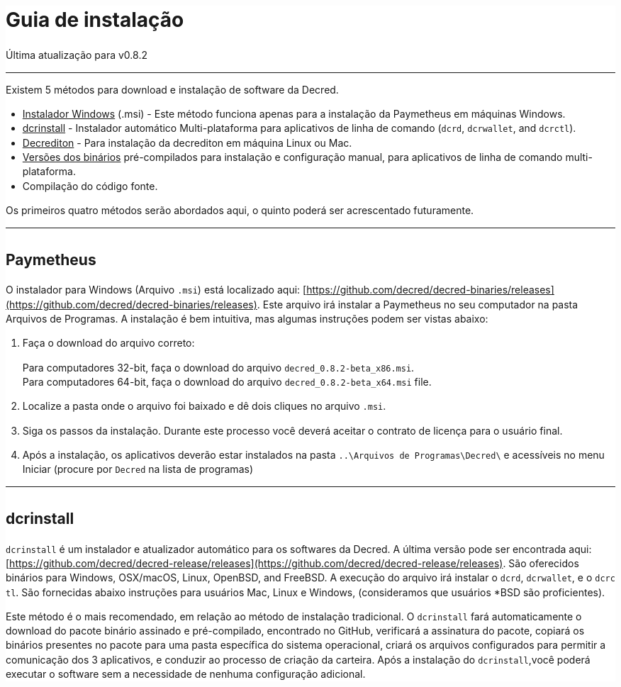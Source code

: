 # Guia de instalação

Última atualização para v0.8.2

---

Existem 5 métodos para download e instalação de software da Decred. 

* [Instalador Windows](#paymetheus) (.msi) - Este método funciona apenas para a instalação da Paymetheus em máquinas Windows.
* [dcrinstall](#dcrinstall) - Instalador automático Multi-plataforma para aplicativos de linha de comando (`dcrd`, `dcrwallet`, and `dcrctl`).
* [Decrediton](#decrediton) - Para instalação da decrediton em máquina Linux ou Mac.
* [Versões dos binários](#binary-releases) pré-compilados para instalação e configuração manual, para aplicativos de linha de comando multi-plataforma.
* Compilação do código fonte.

Os primeiros quatro métodos serão abordados aqui, o quinto poderá ser acrescentado futuramente. 

---

## **Paymetheus** 

O instalador para Windows (Arquivo `.msi`) está localizado aqui: [https://github.com/decred/decred-binaries/releases](https://github.com/decred/decred-binaries/releases). Este arquivo irá instalar a Paymetheus no seu computador na pasta Arquivos de Programas. A instalação é bem intuitiva, mas algumas instruções podem ser vistas abaixo:

1. Faça o download do arquivo correto:

    Para computadores 32-bit, faça o download do arquivo `decred_0.8.2-beta_x86.msi`. <br />
    Para computadores 64-bit, faça o download do arquivo `decred_0.8.2-beta_x64.msi` file.

2. Localize a pasta onde o arquivo foi baixado e dê dois cliques no arquivo `.msi`.

3. Siga os passos da instalação. Durante este processo você deverá aceitar o contrato de licença para o usuário final.

4. Após a instalação, os aplicativos deverão estar instalados na pasta `..\Arquivos de Programas\Decred\` e acessíveis no menu Iniciar (procure por `Decred` na lista de programas)

---

## **dcrinstall**

`dcrinstall` é um instalador e atualizador automático para os softwares da Decred. A última versão pode ser encontrada aqui: [https://github.com/decred/decred-release/releases](https://github.com/decred/decred-release/releases). São oferecidos binários para Windows, OSX/macOS, Linux, OpenBSD, and FreeBSD. A execução do arquivo irá instalar o `dcrd`, `dcrwallet`, e o `dcrctl`. São fornecidas abaixo instruções para usuários Mac, Linux e Windows, (consideramos que usuários *BSD são proficientes).

Este método é o mais recomendado, em relação ao método de instalação tradicional. O `dcrinstall` fará automaticamente o download do pacote binário assinado e pré-compilado, encontrado no GitHub, verificará a assinatura do pacote, copiará os binários presentes no pacote para uma pasta específica do sistema operacional, criará os arquivos configurados para permitir a comunicação dos 3 aplicativos, e conduzir ao processo de criação da carteira. Após a instalação do `dcrinstall`,você poderá executar o software sem a necessidade de nenhuma configuração adicional.
